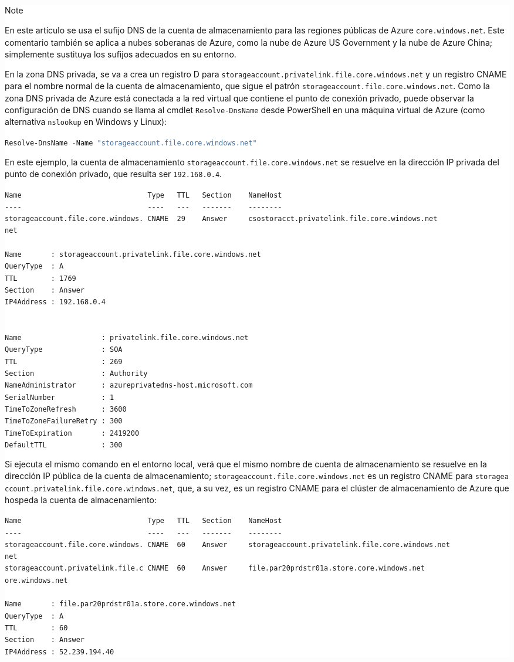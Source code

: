 > [!Note]  
> En este artículo se usa el sufijo DNS de la cuenta de almacenamiento para las regiones públicas de Azure `core.windows.net`. Este comentario también se aplica a nubes soberanas de Azure, como la nube de Azure US Government y la nube de Azure China; simplemente sustituya los sufijos adecuados en su entorno. 

En la zona DNS privada, se va a crea un registro D para `storageaccount.privatelink.file.core.windows.net` y un registro CNAME para el nombre normal de la cuenta de almacenamiento, que sigue el patrón `storageaccount.file.core.windows.net`. Como la zona DNS privada de Azure está conectada a la red virtual que contiene el punto de conexión privado, puede observar la configuración de DNS cuando se llama al cmdlet `Resolve-DnsName` desde PowerShell en una máquina virtual de Azure (como alternativa `nslookup` en Windows y Linux):

```powershell
Resolve-DnsName -Name "storageaccount.file.core.windows.net"
```

En este ejemplo, la cuenta de almacenamiento `storageaccount.file.core.windows.net` se resuelve en la dirección IP privada del punto de conexión privado, que resulta ser `192.168.0.4`.

```Output
Name                              Type   TTL   Section    NameHost
----                              ----   ---   -------    --------
storageaccount.file.core.windows. CNAME  29    Answer     csostoracct.privatelink.file.core.windows.net
net

Name       : storageaccount.privatelink.file.core.windows.net
QueryType  : A
TTL        : 1769
Section    : Answer
IP4Address : 192.168.0.4


Name                   : privatelink.file.core.windows.net
QueryType              : SOA
TTL                    : 269
Section                : Authority
NameAdministrator      : azureprivatedns-host.microsoft.com
SerialNumber           : 1
TimeToZoneRefresh      : 3600
TimeToZoneFailureRetry : 300
TimeToExpiration       : 2419200
DefaultTTL             : 300
```

Si ejecuta el mismo comando en el entorno local, verá que el mismo nombre de cuenta de almacenamiento se resuelve en la dirección IP pública de la cuenta de almacenamiento; `storageaccount.file.core.windows.net` es un registro CNAME para `storageaccount.privatelink.file.core.windows.net`, que, a su vez, es un registro CNAME para el clúster de almacenamiento de Azure que hospeda la cuenta de almacenamiento:

```Output
Name                              Type   TTL   Section    NameHost
----                              ----   ---   -------    --------
storageaccount.file.core.windows. CNAME  60    Answer     storageaccount.privatelink.file.core.windows.net
net
storageaccount.privatelink.file.c CNAME  60    Answer     file.par20prdstr01a.store.core.windows.net
ore.windows.net

Name       : file.par20prdstr01a.store.core.windows.net
QueryType  : A
TTL        : 60
Section    : Answer
IP4Address : 52.239.194.40
```